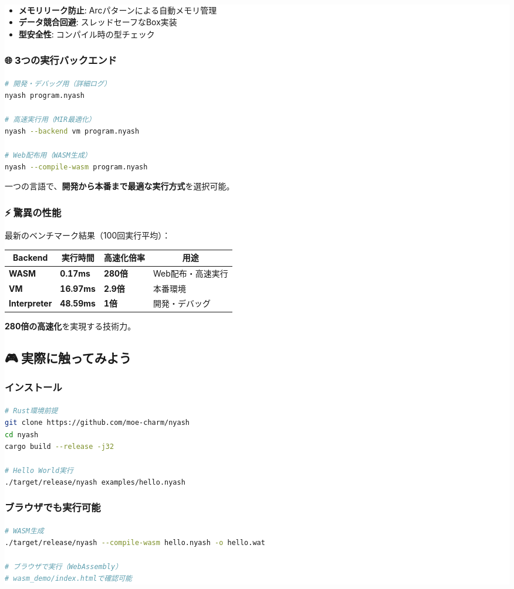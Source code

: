 - **メモリリーク防止**: Arc<Mutex>パターンによる自動メモリ管理
- **データ競合回避**: スレッドセーフなBox実装
- **型安全性**: コンパイル時の型チェック

### 🌐 3つの実行バックエンド

```bash
# 開発・デバッグ用（詳細ログ）
nyash program.nyash

# 高速実行用（MIR最適化）
nyash --backend vm program.nyash

# Web配布用（WASM生成）
nyash --compile-wasm program.nyash
```

一つの言語で、**開発から本番まで最適な実行方式**を選択可能。

### ⚡ 驚異の性能

最新のベンチマーク結果（100回実行平均）：

| Backend | 実行時間 | 高速化倍率 | 用途 |
|---------|----------|------------|------|
| **WASM** | **0.17ms** | **280倍** | Web配布・高速実行 |
| **VM** | **16.97ms** | **2.9倍** | 本番環境 |
| **Interpreter** | **48.59ms** | **1倍** | 開発・デバッグ |

**280倍の高速化**を実現する技術力。

## 🎮 実際に触ってみよう

### インストール

```bash
# Rust環境前提
git clone https://github.com/moe-charm/nyash
cd nyash
cargo build --release -j32

# Hello World実行
./target/release/nyash examples/hello.nyash
```

### ブラウザでも実行可能

```bash
# WASM生成
./target/release/nyash --compile-wasm hello.nyash -o hello.wat

# ブラウザで実行（WebAssembly）
# wasm_demo/index.htmlで確認可能
```
